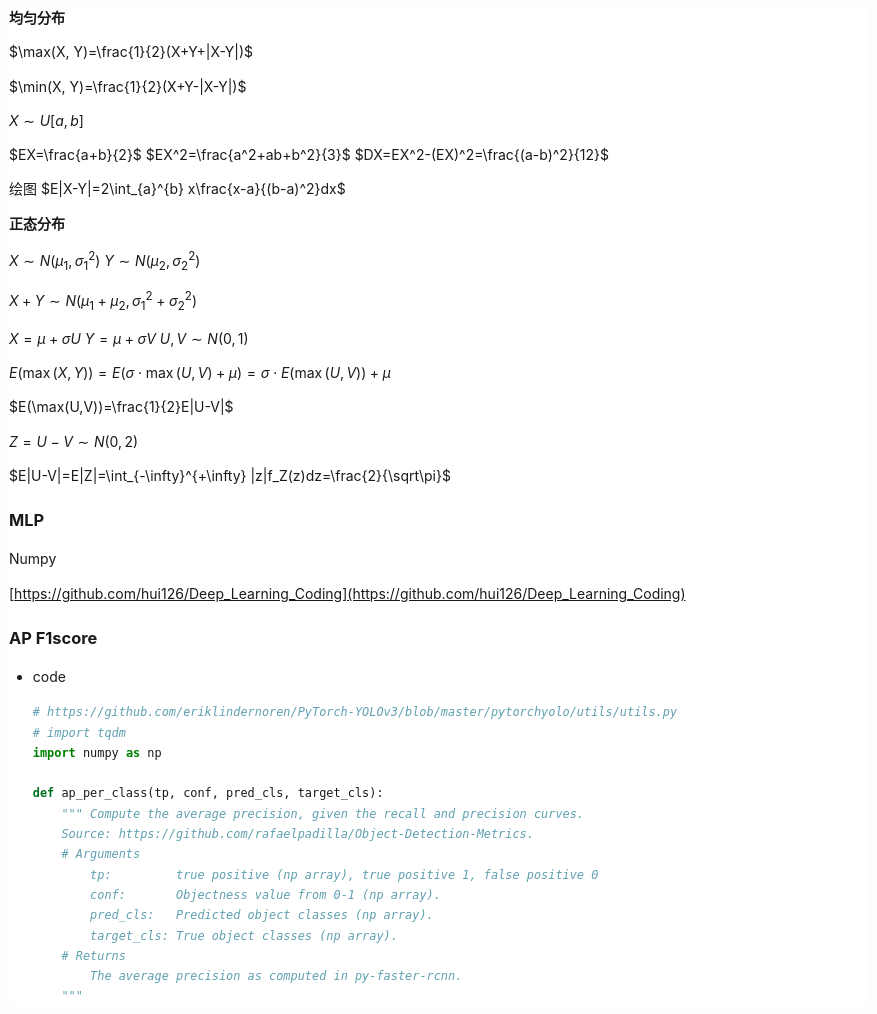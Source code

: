 **均匀分布**

$\max(X, Y)=\frac{1}{2}(X+Y+|X-Y|)$

$\min(X, Y)=\frac{1}{2}(X+Y-|X-Y|)$

$X\sim U[a,b]$

$EX=\frac{a+b}{2}$  $EX^2=\frac{a^2+ab+b^2}{3}$  $DX=EX^2-(EX)^2=\frac{(a-b)^2}{12}$

绘图  $E|X-Y|=2\int_{a}^{b} x\frac{x-a}{(b-a)^2}dx$

**正态分布**

$X\sim N(\mu_1,\sigma_1^2)$  $Y\sim N(\mu_2,\sigma_2^2)$

$X+Y\sim N(\mu_1+\mu_2,\sigma_1^2+\sigma_2^2)$

$X=\mu+\sigma U$  $Y=\mu+\sigma V$  $U,V\sim N(0,1)$

$E(\max(X,Y))=E(\sigma\cdot \max(U,V)+\mu)=\sigma\cdot E(\max(U,V))+\mu$

$E(\max(U,V))=\frac{1}{2}E|U-V|$

$Z=U-V\sim N(0,2)$

$E|U-V|=E|Z|=\int_{-\infty}^{+\infty} |z|f_Z(z)dz=\frac{2}{\sqrt\pi}$

### MLP

Numpy

[https://github.com/hui126/Deep_Learning_Coding](https://github.com/hui126/Deep_Learning_Coding)

### AP    F1score

- code
    
    ```python
    # https://github.com/eriklindernoren/PyTorch-YOLOv3/blob/master/pytorchyolo/utils/utils.py
    # import tqdm
    import numpy as np
    
    def ap_per_class(tp, conf, pred_cls, target_cls):
        """ Compute the average precision, given the recall and precision curves.
        Source: https://github.com/rafaelpadilla/Object-Detection-Metrics.
        # Arguments
            tp:         true positive (np array), true positive 1, false positive 0
            conf:       Objectness value from 0-1 (np array).
            pred_cls:   Predicted object classes (np array).
            target_cls: True object classes (np array).
        # Returns
            The average precision as computed in py-faster-rcnn.
        """
    